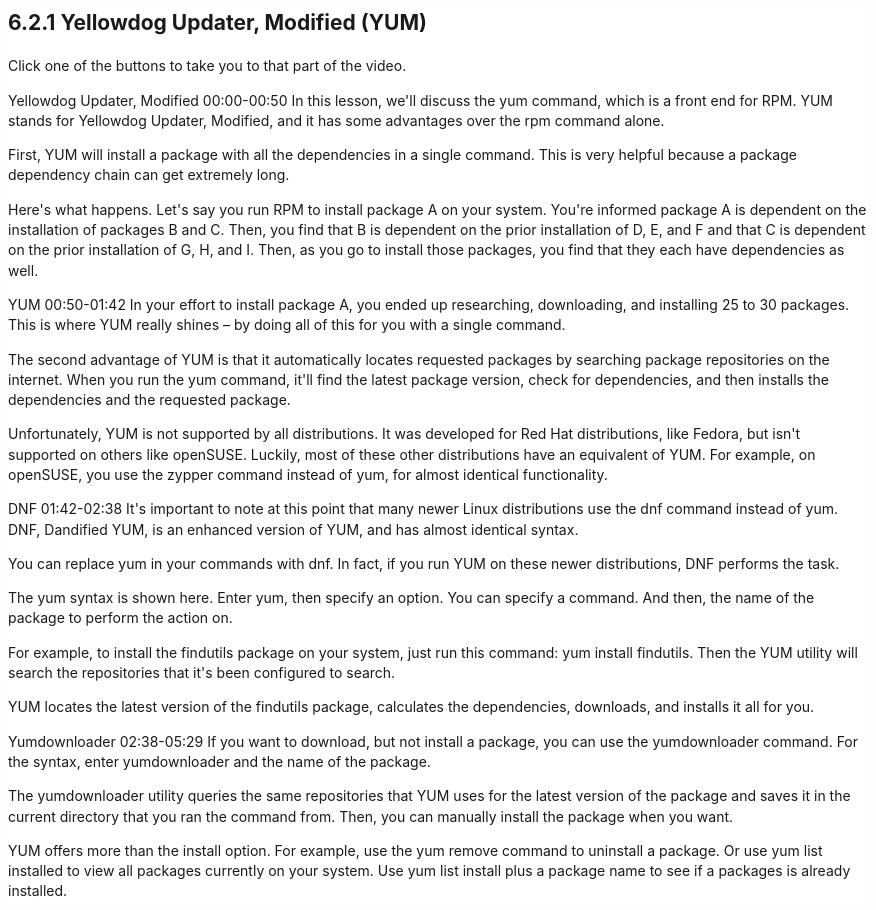 ## 6.2.1 Yellowdog Updater, Modified (YUM)

Click one of the buttons to take you to that part of the video.

Yellowdog Updater, Modified 00:00-00:50
In this lesson, we'll discuss the yum command, which is a front end for RPM. YUM stands for Yellowdog Updater, Modified, and it has some advantages over the rpm command alone.

First, YUM will install a package with all the dependencies in a single command. This is very helpful because a package dependency chain can get extremely long.

Here's what happens. Let's say you run RPM to install package A on your system. You're informed package A is dependent on the installation of packages B and C. Then, you find that B is dependent on the prior installation of D, E, and F and that C is dependent on the prior installation of G, H, and I. Then, as you go to install those packages, you find that they each have dependencies as well.

YUM 00:50-01:42
In your effort to install package A, you ended up researching, downloading, and installing 25 to 30 packages. This is where YUM really shines – by doing all of this for you with a single command.

The second advantage of YUM is that it automatically locates requested packages by searching package repositories on the internet. When you run the yum command, it'll find the latest package version, check for dependencies, and then installs the dependencies and the requested package.

Unfortunately, YUM is not supported by all distributions. It was developed for Red Hat distributions, like Fedora, but isn't supported on others like openSUSE. Luckily, most of these other distributions have an equivalent of YUM. For example, on openSUSE, you use the zypper command instead of yum, for almost identical functionality.

DNF 01:42-02:38
It's important to note at this point that many newer Linux distributions use the dnf command instead of yum. DNF, Dandified YUM, is an enhanced version of YUM, and has almost identical syntax.

You can replace yum in your commands with dnf. In fact, if you run YUM on these newer distributions, DNF performs the task.

The yum syntax is shown here. Enter yum, then specify an option. You can specify a command. And then, the name of the package to perform the action on.

For example, to install the findutils package on your system, just run this command: yum install findutils. Then the YUM utility will search the repositories that it's been configured to search.

YUM locates the latest version of the findutils package, calculates the dependencies, downloads, and installs it all for you.

Yumdownloader 02:38-05:29
If you want to download, but not install a package, you can use the yumdownloader command. For the syntax, enter yumdownloader and the name of the package.

The yumdownloader utility queries the same repositories that YUM uses for the latest version of the package and saves it in the current directory that you ran the command from. Then, you can manually install the package when you want.

YUM offers more than the install option. For example, use the yum remove command to uninstall a package. Or use yum list installed to view all packages currently on your system. Use yum list install plus a package name to see if a packages is already installed.
